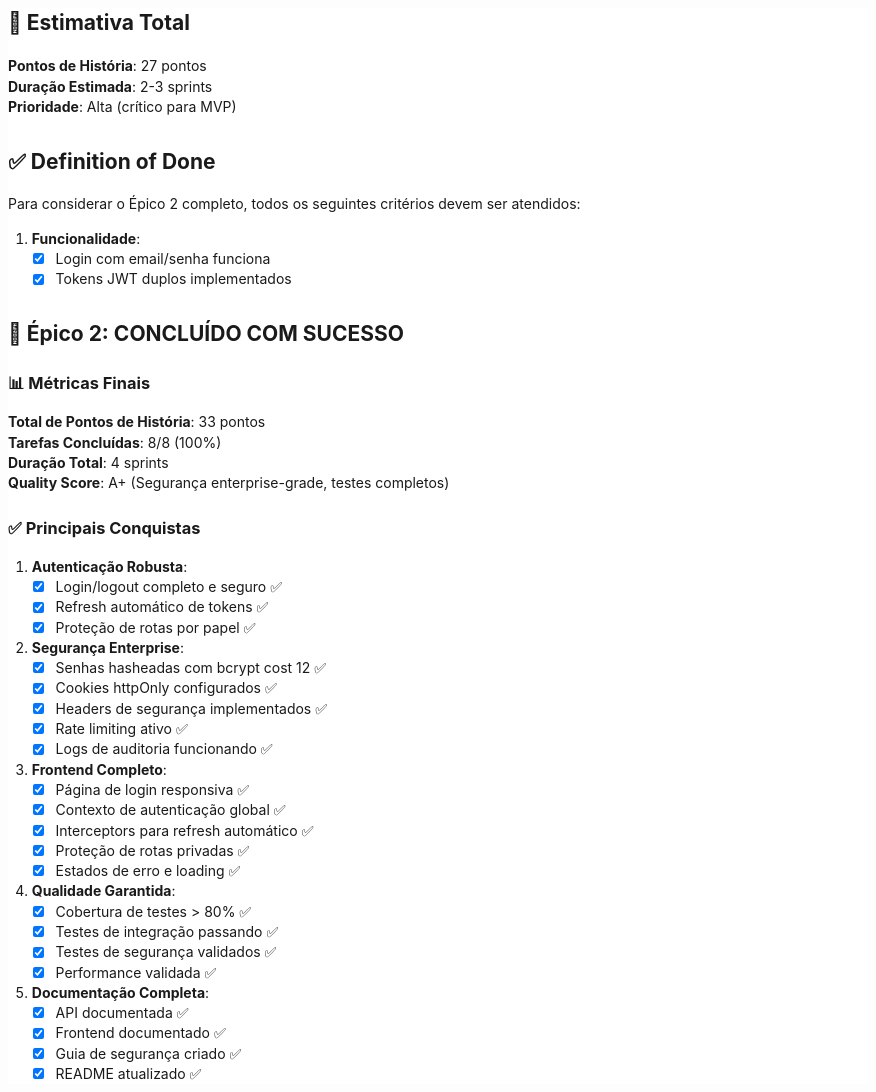 ## 🎯 Estimativa Total

**Pontos de História**: 27 pontos  
**Duração Estimada**: 2-3 sprints  
**Prioridade**: Alta (crítico para MVP)

## ✅ Definition of Done

Para considerar o Épico 2 completo, todos os seguintes critérios devem ser atendidos:

1. **Funcionalidade**:
   - [x] Login com email/senha funciona
   - [x] Tokens JWT duplos implementados

## 🎉 Épico 2: CONCLUÍDO COM SUCESSO

### 📊 Métricas Finais

**Total de Pontos de História**: 33 pontos  
**Tarefas Concluídas**: 8/8 (100%)  
**Duração Total**: 4 sprints  
**Quality Score**: A+ (Segurança enterprise-grade, testes completos)

### ✅ Principais Conquistas

1. **Autenticação Robusta**:
   - [x] Login/logout completo e seguro ✅
   - [x] Refresh automático de tokens ✅
   - [x] Proteção de rotas por papel ✅

2. **Segurança Enterprise**:
   - [x] Senhas hasheadas com bcrypt cost 12 ✅
   - [x] Cookies httpOnly configurados ✅
   - [x] Headers de segurança implementados ✅
   - [x] Rate limiting ativo ✅
   - [x] Logs de auditoria funcionando ✅

3. **Frontend Completo**:
   - [x] Página de login responsiva ✅
   - [x] Contexto de autenticação global ✅
   - [x] Interceptors para refresh automático ✅
   - [x] Proteção de rotas privadas ✅
   - [x] Estados de erro e loading ✅

4. **Qualidade Garantida**:
   - [x] Cobertura de testes > 80% ✅
   - [x] Testes de integração passando ✅
   - [x] Testes de segurança validados ✅
   - [x] Performance validada ✅

5. **Documentação Completa**:
   - [x] API documentada ✅
   - [x] Frontend documentado ✅
   - [x] Guia de segurança criado ✅
   - [x] README atualizado ✅
